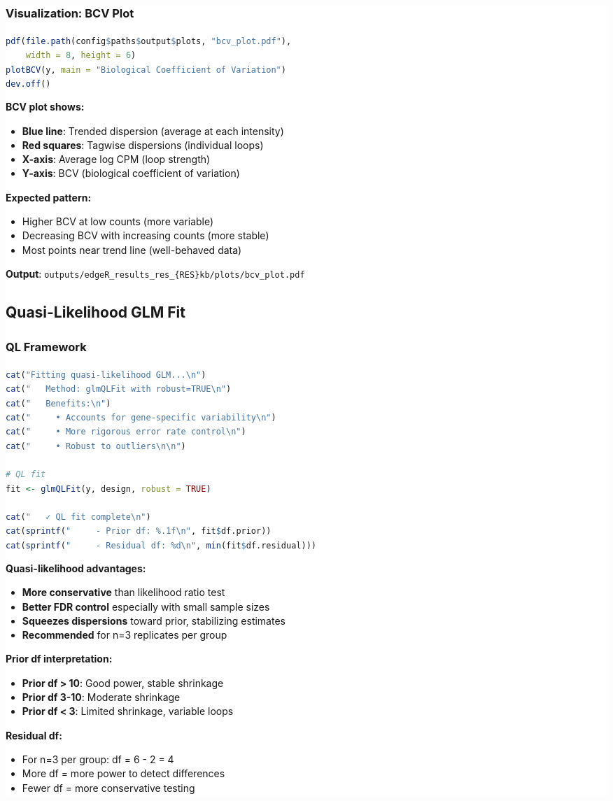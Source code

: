 ### Visualization: BCV Plot

```r
pdf(file.path(config$paths$output$plots, "bcv_plot.pdf"),
    width = 8, height = 6)
plotBCV(y, main = "Biological Coefficient of Variation")
dev.off()
```

**BCV plot shows:**
- **Blue line**: Trended dispersion (average at each intensity)
- **Red squares**: Tagwise dispersions (individual loops)
- **X-axis**: Average log CPM (loop strength)
- **Y-axis**: BCV (biological coefficient of variation)

**Expected pattern:**
- Higher BCV at low counts (more variable)
- Decreasing BCV with increasing counts (more stable)
- Most points near trend line (well-behaved data)

**Output**: `outputs/edgeR_results_res_{RES}kb/plots/bcv_plot.pdf`

## Quasi-Likelihood GLM Fit

### QL Framework

```r
cat("Fitting quasi-likelihood GLM...\n")
cat("   Method: glmQLFit with robust=TRUE\n")
cat("   Benefits:\n")
cat("     • Accounts for gene-specific variability\n")
cat("     • More rigorous error rate control\n")
cat("     • Robust to outliers\n\n")

# QL fit
fit <- glmQLFit(y, design, robust = TRUE)

cat("   ✓ QL fit complete\n")
cat(sprintf("     - Prior df: %.1f\n", fit$df.prior))
cat(sprintf("     - Residual df: %d\n", min(fit$df.residual)))
```

**Quasi-likelihood advantages:**
- **More conservative** than likelihood ratio test
- **Better FDR control** especially with small sample sizes
- **Squeezes dispersions** toward prior, stabilizing estimates
- **Recommended** for n=3 replicates per group

**Prior df interpretation:**
- **Prior df > 10**: Good power, stable shrinkage
- **Prior df 3-10**: Moderate shrinkage
- **Prior df < 3**: Limited shrinkage, variable loops

**Residual df:**
- For n=3 per group: df = 6 - 2 = 4
- More df = more power to detect differences
- Fewer df = more conservative testing
